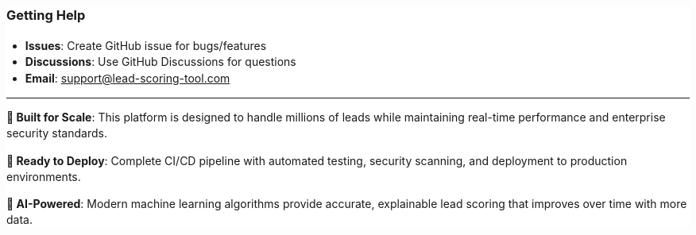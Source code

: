 ### Getting Help
- **Issues**: Create GitHub issue for bugs/features
- **Discussions**: Use GitHub Discussions for questions
- **Email**: support@lead-scoring-tool.com

---

**🎯 Built for Scale**: This platform is designed to handle millions of leads while maintaining real-time performance and enterprise security standards.

**🚀 Ready to Deploy**: Complete CI/CD pipeline with automated testing, security scanning, and deployment to production environments.

**🧠 AI-Powered**: Modern machine learning algorithms provide accurate, explainable lead scoring that improves over time with more data.
